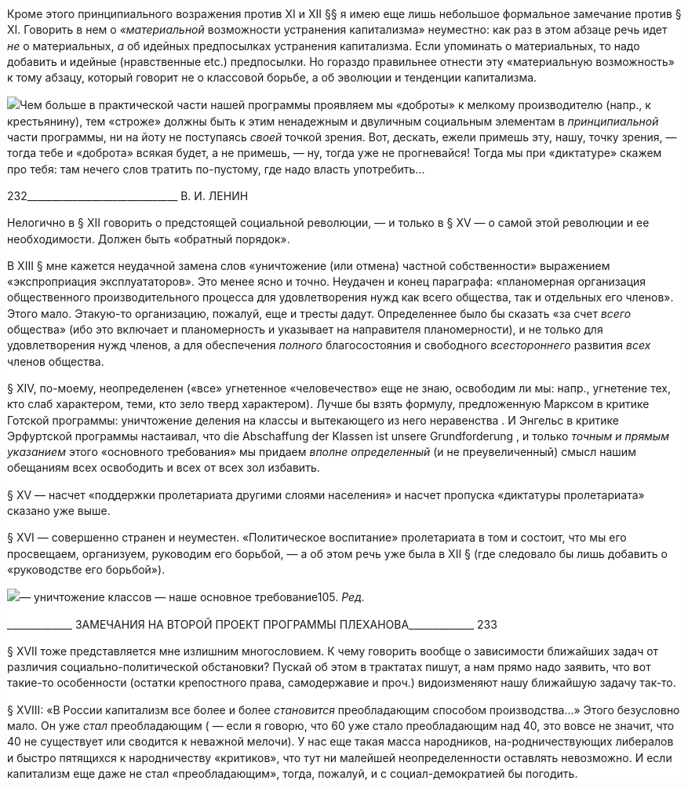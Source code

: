Кроме этого принципиального возражения против XI и XII §§ я имею еще лишь не­большое формальное замечание против § XI. Говорить в нем о _«материальной_ возмож­ности устранения капитализма» неуместно: как раз в этом абзаце речь идет _не_ о мате­риальных, _а_ об идейных предпосылках устранения капитализма. Если упоминать о ма­териальных, то надо добавить и идейные (нравственные etc.) предпосылки. Но гораздо правильнее отнести эту «материальную возможность» к тому абзацу, который говорит не о классовой борьбе, а об эволюции и тенденции капитализма.

![](file:///C:/Users/bot32/AppData/Local/Temp/msohtmlclip1/01/clip_image002.png)Чем больше в практической части нашей программы проявляем мы «доброты» к мелкому произво­дителю (напр., к крестьянину), тем «строже» должны быть к этим ненадежным и двуличным социальным элементам в _принципиальной_ части программы, ни на йоту не поступаясь _своей_ точкой зрения. Вот, дескать, ежели примешь эту, нашу, точку зрения, — тогда тебе и «доброта» всякая будет, а не примешь, — ну, тогда уже не прогневайся! Тогда мы при «диктатуре» скажем про тебя: там нечего слов тратить по-пустому, где надо власть употребить...

  

232______________________________ В. И. ЛЕНИН

Нелогично в § XII говорить о предстоящей социальной революции, — и только в § XV — о самой этой революции и ее необходимости. Должен быть «обратный поря­док».

В XIII § мне кажется неудачной замена слов «уничтожение (или отмена) частной собственности» выражением «экспроприация эксплуататоров». Это менее ясно и точно. Неудачен и конец параграфа: «планомерная организация общественного производи­тельного процесса для удовлетворения нужд как всего общества, так и отдельных его членов». Этого мало. Этакую-то организацию, пожалуй, еще и тресты дадут. Опреде­леннее было бы сказать «за счет _всего_ общества» (ибо это включает и планомерность и указывает на направителя планомерности), и не только для удовлетворения нужд чле­нов, а для обеспечения _полного_ благосостояния и свободного _всестороннего_ развития _всех_ членов общества.

§ XIV, по-моему, неопределенен («все» угнетенное «человечество» еще не знаю, ос­вободим ли мы: напр., угнетение тех, кто слаб характером, теми, кто зело тверд харак­тером). Лучше бы взять формулу, предложенную Марксом в критике Готской програм­мы: уничтожение деления на классы и вытекающего из него неравенства . И Энгельс в критике Эрфуртской программы настаивал, что die Abschaffung der Klassen ist unsere Grundforderung , и только _точным и прямым указанием_ этого «основного требования» мы придаем _вполне определенный_ (и не преувеличенный) смысл нашим обещаниям всех освободить и всех от всех зол избавить.

§ XV — насчет «поддержки пролетариата другими слоями населения» и насчет про­пуска «диктатуры пролетариата» сказано уже выше.

§ XVI — совершенно странен и неуместен. «Политическое воспитание» пролетариа­та в том и состоит, что мы его просвещаем, организуем, руководим его борьбой, — а об этом речь уже была в XII § (где следовало бы лишь добавить о «руководстве его борь­бой»).

![](file:///C:/Users/bot32/AppData/Local/Temp/msohtmlclip1/01/clip_image003.png)— уничтожение классов — наше основное требование105. _Ред._

  

_____________ ЗАМЕЧАНИЯ НА ВТОРОЙ ПРОЕКТ ПРОГРАММЫ ПЛЕХАНОВА_____________ 233

§ XVII тоже представляется мне излишним многословием. К чему говорить вообще о зависимости ближайших задач от различия социально-политической обстановки? Пус­кай об этом в трактатах пишут, а нам прямо надо заявить, что вот такие-то особенности (остатки крепостного права, самодержавие и проч.) видоизменяют нашу ближайшую задачу так-то.

§ XVIII: «В России капитализм все более и более _становится_ преобладающим спо­собом производства...» Этого безусловно мало. Он уже _стал_ преобладающим ( — ес­ли я говорю, что 60 уже стало преобладающим над 40, это вовсе не значит, что 40 не существует или сводится к неважной мелочи). У нас еще такая масса народников, на-родничествующих либералов и быстро пятящихся к народничеству «критиков», что тут ни малейшей неопределенности оставлять невозможно. И если капитализм еще даже не стал «преобладающим», тогда, пожалуй, и с социал-демократией бы погодить.
